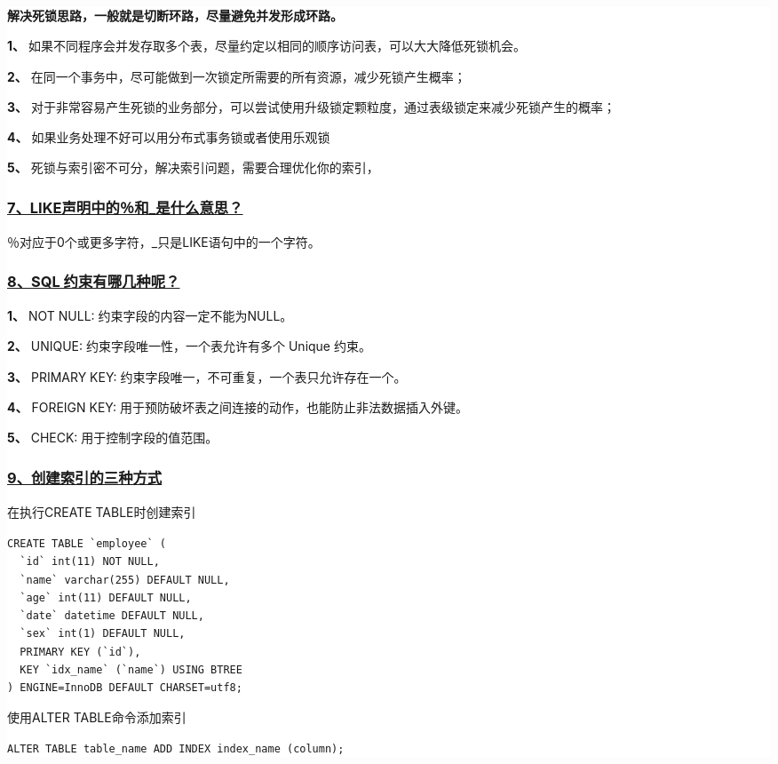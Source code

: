 **解决死锁思路，一般就是切断环路，尽量避免并发形成环路。**

**1、** 如果不同程序会并发存取多个表，尽量约定以相同的顺序访问表，可以大大降低死锁机会。

**2、** 在同一个事务中，尽可能做到一次锁定所需要的所有资源，减少死锁产生概率；

**3、** 对于非常容易产生死锁的业务部分，可以尝试使用升级锁定颗粒度，通过表级锁定来减少死锁产生的概率；

**4、** 如果业务处理不好可以用分布式事务锁或者使用乐观锁

**5、** 死锁与索引密不可分，解决索引问题，需要合理优化你的索引，



### [7、LIKE声明中的％和_是什么意思？](https://gitee.com/souyunku/NewDevBooks/blob/master/docs/MySQL/MySQL面试题带答案（2021年MySQL面试题及答案大汇总）.md#7like声明中的％和_是什么意思)  


％对应于0个或更多字符，_只是LIKE语句中的一个字符。


### [8、SQL 约束有哪几种呢？](https://gitee.com/souyunku/NewDevBooks/blob/master/docs/MySQL/MySQL面试题带答案（2021年MySQL面试题及答案大汇总）.md#8sql-约束有哪几种呢)  


**1、** NOT NULL: 约束字段的内容一定不能为NULL。

**2、** UNIQUE: 约束字段唯一性，一个表允许有多个 Unique 约束。

**3、** PRIMARY KEY: 约束字段唯一，不可重复，一个表只允许存在一个。

**4、** FOREIGN KEY: 用于预防破坏表之间连接的动作，也能防止非法数据插入外键。

**5、** CHECK: 用于控制字段的值范围。


### [9、创建索引的三种方式](https://gitee.com/souyunku/NewDevBooks/blob/master/docs/MySQL/MySQL面试题带答案（2021年MySQL面试题及答案大汇总）.md#9创建索引的三种方式)  


在执行CREATE TABLE时创建索引

```
CREATE TABLE `employee` (
  `id` int(11) NOT NULL,
  `name` varchar(255) DEFAULT NULL,
  `age` int(11) DEFAULT NULL,
  `date` datetime DEFAULT NULL,
  `sex` int(1) DEFAULT NULL,
  PRIMARY KEY (`id`),
  KEY `idx_name` (`name`) USING BTREE
) ENGINE=InnoDB DEFAULT CHARSET=utf8;
```

使用ALTER TABLE命令添加索引

```
ALTER TABLE table_name ADD INDEX index_name (column);
```
